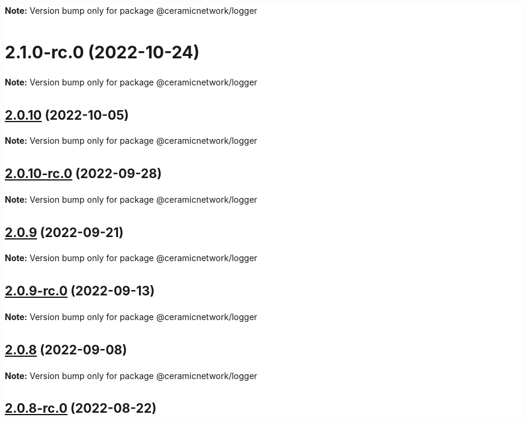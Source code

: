 **Note:** Version bump only for package @ceramicnetwork/logger





# 2.1.0-rc.0 (2022-10-24)

**Note:** Version bump only for package @ceramicnetwork/logger





## [2.0.10](/compare/@ceramicnetwork/logger@2.0.10-rc.0...@ceramicnetwork/logger@2.0.10) (2022-10-05)

**Note:** Version bump only for package @ceramicnetwork/logger





## [2.0.10-rc.0](/compare/@ceramicnetwork/logger@2.0.9...@ceramicnetwork/logger@2.0.10-rc.0) (2022-09-28)

**Note:** Version bump only for package @ceramicnetwork/logger





## [2.0.9](/compare/@ceramicnetwork/logger@2.0.9-rc.0...@ceramicnetwork/logger@2.0.9) (2022-09-21)

**Note:** Version bump only for package @ceramicnetwork/logger





## [2.0.9-rc.0](/compare/@ceramicnetwork/logger@2.0.8...@ceramicnetwork/logger@2.0.9-rc.0) (2022-09-13)

**Note:** Version bump only for package @ceramicnetwork/logger





## [2.0.8](/compare/@ceramicnetwork/logger@2.0.8-rc.0...@ceramicnetwork/logger@2.0.8) (2022-09-08)

**Note:** Version bump only for package @ceramicnetwork/logger





## [2.0.8-rc.0](https://github.com/ceramicnetwork/js-ceramic/compare/@ceramicnetwork/logger@2.0.7...@ceramicnetwork/logger@2.0.8-rc.0) (2022-08-22)
